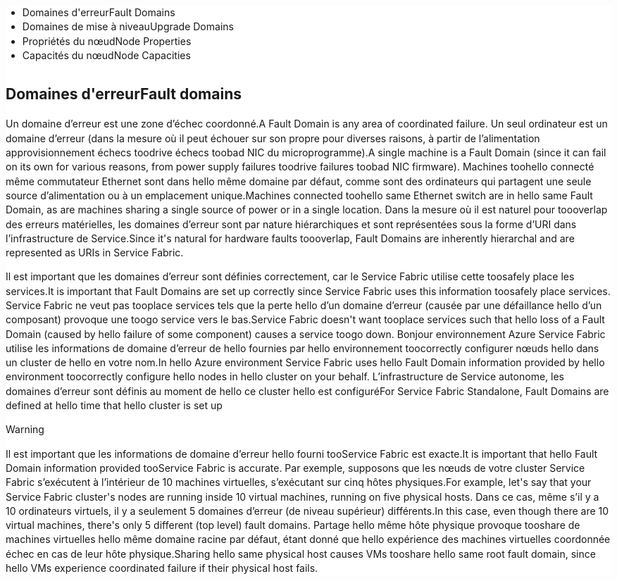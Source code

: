 * <span data-ttu-id="342f9-109">Domaines d'erreur</span><span class="sxs-lookup"><span data-stu-id="342f9-109">Fault Domains</span></span>
* <span data-ttu-id="342f9-110">Domaines de mise à niveau</span><span class="sxs-lookup"><span data-stu-id="342f9-110">Upgrade Domains</span></span>
* <span data-ttu-id="342f9-111">Propriétés du nœud</span><span class="sxs-lookup"><span data-stu-id="342f9-111">Node Properties</span></span>
* <span data-ttu-id="342f9-112">Capacités du nœud</span><span class="sxs-lookup"><span data-stu-id="342f9-112">Node Capacities</span></span>

## <a name="fault-domains"></a><span data-ttu-id="342f9-113">Domaines d'erreur</span><span class="sxs-lookup"><span data-stu-id="342f9-113">Fault domains</span></span>
<span data-ttu-id="342f9-114">Un domaine d’erreur est une zone d’échec coordonné.</span><span class="sxs-lookup"><span data-stu-id="342f9-114">A Fault Domain is any area of coordinated failure.</span></span> <span data-ttu-id="342f9-115">Un seul ordinateur est un domaine d’erreur (dans la mesure où il peut échouer sur son propre pour diverses raisons, à partir de l’alimentation approvisionnement échecs toodrive échecs toobad NIC du microprogramme).</span><span class="sxs-lookup"><span data-stu-id="342f9-115">A single machine is a Fault Domain (since it can fail on its own for various reasons, from power supply failures toodrive failures toobad NIC firmware).</span></span> <span data-ttu-id="342f9-116">Machines toohello connecté même commutateur Ethernet sont dans hello même domaine par défaut, comme sont des ordinateurs qui partagent une seule source d’alimentation ou à un emplacement unique.</span><span class="sxs-lookup"><span data-stu-id="342f9-116">Machines connected toohello same Ethernet switch are in hello same Fault Domain, as are machines sharing a single source of power or in a single location.</span></span> <span data-ttu-id="342f9-117">Dans la mesure où il est naturel pour toooverlap des erreurs matérielles, les domaines d’erreur sont par nature hiérarchiques et sont représentées sous la forme d’URI dans l’infrastructure de Service.</span><span class="sxs-lookup"><span data-stu-id="342f9-117">Since it's natural for hardware faults toooverlap, Fault Domains are inherently hierarchal and are represented as URIs in Service Fabric.</span></span>

<span data-ttu-id="342f9-118">Il est important que les domaines d’erreur sont définies correctement, car le Service Fabric utilise cette toosafely place les services.</span><span class="sxs-lookup"><span data-stu-id="342f9-118">It is important that Fault Domains are set up correctly since Service Fabric uses this information toosafely place services.</span></span> <span data-ttu-id="342f9-119">Service Fabric ne veut pas tooplace services tels que la perte hello d’un domaine d’erreur (causée par une défaillance hello d’un composant) provoque une toogo service vers le bas.</span><span class="sxs-lookup"><span data-stu-id="342f9-119">Service Fabric doesn't want tooplace services such that hello loss of a Fault Domain (caused by hello failure of some component) causes a service toogo down.</span></span> <span data-ttu-id="342f9-120">Bonjour environnement Azure Service Fabric utilise les informations de domaine d’erreur de hello fournies par hello environnement toocorrectly configurer nœuds hello dans un cluster de hello en votre nom.</span><span class="sxs-lookup"><span data-stu-id="342f9-120">In hello Azure environment Service Fabric uses hello Fault Domain information provided by hello environment toocorrectly configure hello nodes in hello cluster on your behalf.</span></span> <span data-ttu-id="342f9-121">L’infrastructure de Service autonome, les domaines d’erreur sont définis au moment de hello ce cluster hello est configuré</span><span class="sxs-lookup"><span data-stu-id="342f9-121">For Service Fabric Standalone, Fault Domains are defined at hello time that hello cluster is set up</span></span> 

> [!WARNING]
> <span data-ttu-id="342f9-122">Il est important que les informations de domaine d’erreur hello fourni tooService Fabric est exacte.</span><span class="sxs-lookup"><span data-stu-id="342f9-122">It is important that hello Fault Domain information provided tooService Fabric is accurate.</span></span> <span data-ttu-id="342f9-123">Par exemple, supposons que les nœuds de votre cluster Service Fabric s’exécutent à l’intérieur de 10 machines virtuelles, s’exécutant sur cinq hôtes physiques.</span><span class="sxs-lookup"><span data-stu-id="342f9-123">For example, let's say that your Service Fabric cluster's nodes are running inside 10 virtual machines, running on five physical hosts.</span></span> <span data-ttu-id="342f9-124">Dans ce cas, même s’il y a 10 ordinateurs virtuels, il y a seulement 5 domaines d’erreur (de niveau supérieur) différents.</span><span class="sxs-lookup"><span data-stu-id="342f9-124">In this case, even though there are 10 virtual machines, there's only 5 different (top level) fault domains.</span></span> <span data-ttu-id="342f9-125">Partage hello même hôte physique provoque tooshare de machines virtuelles hello même domaine racine par défaut, étant donné que hello expérience des machines virtuelles coordonnée échec en cas de leur hôte physique.</span><span class="sxs-lookup"><span data-stu-id="342f9-125">Sharing hello same physical host causes VMs tooshare hello same root fault domain, since hello VMs experience coordinated failure if their physical host fails.</span></span>  